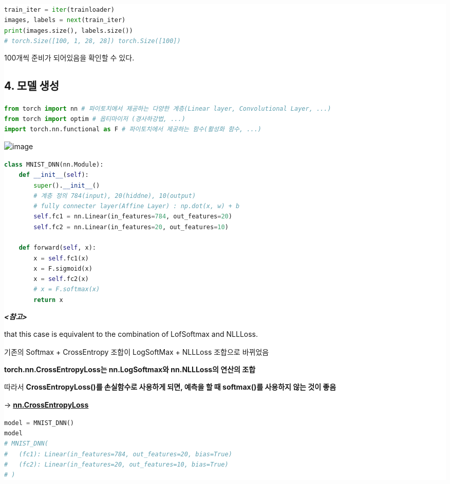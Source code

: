 ```python
train_iter = iter(trainloader)
images, labels = next(train_iter)
print(images.size(), labels.size())
# torch.Size([100, 1, 28, 28]) torch.Size([100])
```

100개씩 준비가 되어있음을 확인할 수 있다.

## 4. 모델 생성

```python
from torch import nn # 파이토치에서 제공하는 다양한 계층(Linear layer, Convolutional Layer, ...)
from torch import optim # 옵티마이저 (경사하강법, ...)
import torch.nn.functional as F # 파이토치에서 제공하는 함수(활성화 함수, ...)
```

![image](https://user-images.githubusercontent.com/106129152/209522400-1dc93d22-1513-45c6-bd53-aed2317cd785.png)

```python
class MNIST_DNN(nn.Module):
    def __init__(self):
        super().__init__()
        # 계층 정의 784(input), 20(hiddne), 10(output)
        # fully connecter layer(Affine Layer) : np.dot(x, w) + b
        self.fc1 = nn.Linear(in_features=784, out_features=20) 
        self.fc2 = nn.Linear(in_features=20, out_features=10)
        
    def forward(self, x):
        x = self.fc1(x)
        x = F.sigmoid(x)
        x = self.fc2(x)
        # x = F.softmax(x)
        return x
```

***<참고>*** 

that this case is equivalent to the combination of LofSoftmax and NLLLoss.

기존의 Softmax + CrossEntropy 조합이 LogSoftMax + NLLLoss 조합으로 바뀌었음

**torch.nn.CrossEntropyLoss는 nn.LogSoftmax와 nn.NLLLoss의 연산의 조합**

따라서 **CrossEntropyLoss()를 손실함수로 사용하게 되면, 예측을 할 때 softmax()를 사용하지 않는 것이 좋음**

→ ****[nn.CrossEntropyLoss](http://www.gisdeveloper.co.kr/?p=8668)****

```python
model = MNIST_DNN()
model
# MNIST_DNN(
#   (fc1): Linear(in_features=784, out_features=20, bias=True)
#   (fc2): Linear(in_features=20, out_features=10, bias=True)
# )
```
